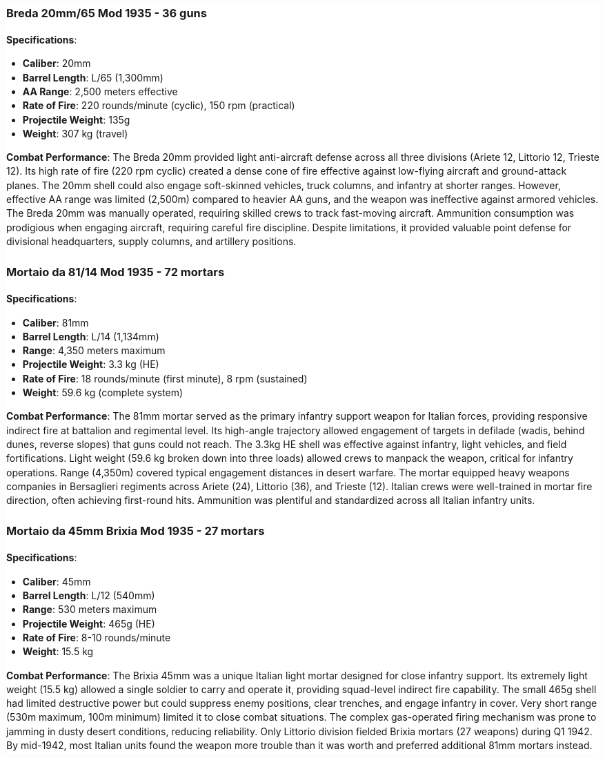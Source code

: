 ### Breda 20mm/65 Mod 1935 - 36 guns

**Specifications**:
- **Caliber**: 20mm
- **Barrel Length**: L/65 (1,300mm)
- **AA Range**: 2,500 meters effective
- **Rate of Fire**: 220 rounds/minute (cyclic), 150 rpm (practical)
- **Projectile Weight**: 135g
- **Weight**: 307 kg (travel)

**Combat Performance**: The Breda 20mm provided light anti-aircraft defense across all three divisions (Ariete 12, Littorio 12, Trieste 12). Its high rate of fire (220 rpm cyclic) created a dense cone of fire effective against low-flying aircraft and ground-attack planes. The 20mm shell could also engage soft-skinned vehicles, truck columns, and infantry at shorter ranges. However, effective AA range was limited (2,500m) compared to heavier AA guns, and the weapon was ineffective against armored vehicles. The Breda 20mm was manually operated, requiring skilled crews to track fast-moving aircraft. Ammunition consumption was prodigious when engaging aircraft, requiring careful fire discipline. Despite limitations, it provided valuable point defense for divisional headquarters, supply columns, and artillery positions.

### Mortaio da 81/14 Mod 1935 - 72 mortars

**Specifications**:
- **Caliber**: 81mm
- **Barrel Length**: L/14 (1,134mm)
- **Range**: 4,350 meters maximum
- **Projectile Weight**: 3.3 kg (HE)
- **Rate of Fire**: 18 rounds/minute (first minute), 8 rpm (sustained)
- **Weight**: 59.6 kg (complete system)

**Combat Performance**: The 81mm mortar served as the primary infantry support weapon for Italian forces, providing responsive indirect fire at battalion and regimental level. Its high-angle trajectory allowed engagement of targets in defilade (wadis, behind dunes, reverse slopes) that guns could not reach. The 3.3kg HE shell was effective against infantry, light vehicles, and field fortifications. Light weight (59.6 kg broken down into three loads) allowed crews to manpack the weapon, critical for infantry operations. Range (4,350m) covered typical engagement distances in desert warfare. The mortar equipped heavy weapons companies in Bersaglieri regiments across Ariete (24), Littorio (36), and Trieste (12). Italian crews were well-trained in mortar fire direction, often achieving first-round hits. Ammunition was plentiful and standardized across all Italian infantry units.

### Mortaio da 45mm Brixia Mod 1935 - 27 mortars

**Specifications**:
- **Caliber**: 45mm
- **Barrel Length**: L/12 (540mm)
- **Range**: 530 meters maximum
- **Projectile Weight**: 465g (HE)
- **Rate of Fire**: 8-10 rounds/minute
- **Weight**: 15.5 kg

**Combat Performance**: The Brixia 45mm was a unique Italian light mortar designed for close infantry support. Its extremely light weight (15.5 kg) allowed a single soldier to carry and operate it, providing squad-level indirect fire capability. The small 465g shell had limited destructive power but could suppress enemy positions, clear trenches, and engage infantry in cover. Very short range (530m maximum, 100m minimum) limited it to close combat situations. The complex gas-operated firing mechanism was prone to jamming in dusty desert conditions, reducing reliability. Only Littorio division fielded Brixia mortars (27 weapons) during Q1 1942. By mid-1942, most Italian units found the weapon more trouble than it was worth and preferred additional 81mm mortars instead.
